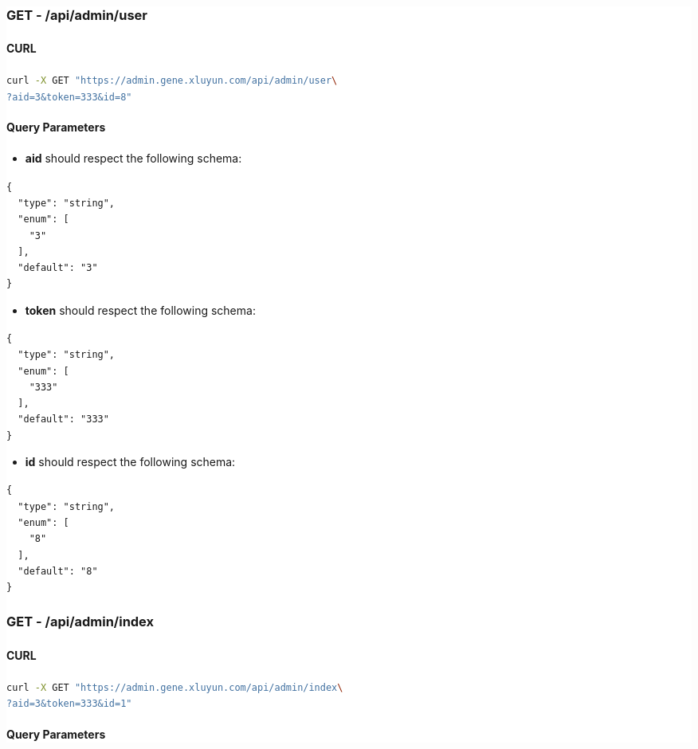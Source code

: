 ### **GET** - /api/admin/user

#### CURL

```sh
curl -X GET "https://admin.gene.xluyun.com/api/admin/user\
?aid=3&token=333&id=8"
```

#### Query Parameters

- **aid** should respect the following schema:

```
{
  "type": "string",
  "enum": [
    "3"
  ],
  "default": "3"
}
```
- **token** should respect the following schema:

```
{
  "type": "string",
  "enum": [
    "333"
  ],
  "default": "333"
}
```
- **id** should respect the following schema:

```
{
  "type": "string",
  "enum": [
    "8"
  ],
  "default": "8"
}
```

### **GET** - /api/admin/index

#### CURL

```sh
curl -X GET "https://admin.gene.xluyun.com/api/admin/index\
?aid=3&token=333&id=1"
```

#### Query Parameters
